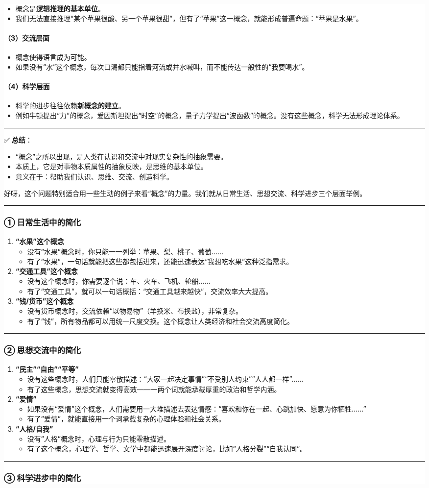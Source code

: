 - 概念是**逻辑推理的基本单位**。
- 我们无法直接推理“某个苹果很酸、另一个苹果很甜”，但有了“苹果”这一概念，就能形成普遍命题：“苹果是水果”。

#### （3）交流层面

- 概念使得语言成为可能。
- 如果没有“水”这个概念，每次口渴都只能指着河流或井水喊叫，而不能传达一般性的“我要喝水”。

#### （4）科学层面

- 科学的进步往往依赖**新概念的建立**。
- 例如牛顿提出“力”的概念，爱因斯坦提出“时空”的概念，量子力学提出“波函数”的概念。没有这些概念，科学无法形成理论体系。

------

✅ **总结**：

- “概念”之所以出现，是人类在认识和交流中对现实复杂性的抽象需要。
- 本质上，它是对事物本质属性的抽象反映，是思维的基本单位。
- 意义在于：帮助我们认识、思维、交流、创造科学。

好呀，这个问题特别适合用一些生动的例子来看“概念”的力量。我们就从日常生活、思想交流、科学进步三个层面举例。

------

### ① 日常生活中的简化

1. **“水果”这个概念**
   - 没有“水果”概念时，你只能一一列举：苹果、梨、桃子、葡萄……
   - 有了“水果”，一句话就能把这些都包括进来，还能迅速表达“我想吃水果”这种泛指需求。
2. **“交通工具”这个概念**
   - 没有这个概念时，你需要逐个说：车、火车、飞机、轮船……
   - 有了“交通工具”，就可以一句话概括：“交通工具越来越快”，交流效率大大提高。
3. **“钱/货币”这个概念**
   - 没有货币概念时，交流依赖“以物易物”（羊换米、布换盐），非常复杂。
   - 有了“钱”，所有物品都可以用统一尺度交换。这个概念让人类经济和社会交流高度简化。

------

### ② 思想交流中的简化

1. **“民主”“自由”“平等”**
   - 没有这些概念时，人们只能零散描述：“大家一起决定事情”“不受别人约束”“人人都一样”……
   - 有了这些概念，思想交流就变得高效——一两个词就能承载厚重的政治和哲学内涵。
2. **“爱情”**
   - 如果没有“爱情”这个概念，人们需要用一大堆描述去表达情感：“喜欢和你在一起、心跳加快、愿意为你牺牲……”
   - 有了“爱情”，就能直接用一个词承载复杂的心理体验和社会关系。
3. **“人格/自我”**
   - 没有“人格”概念时，心理与行为只能零散描述。
   - 有了这个概念，心理学、哲学、文学中都能迅速展开深度讨论，比如“人格分裂”“自我认同”。

------

### ③ 科学进步中的简化
